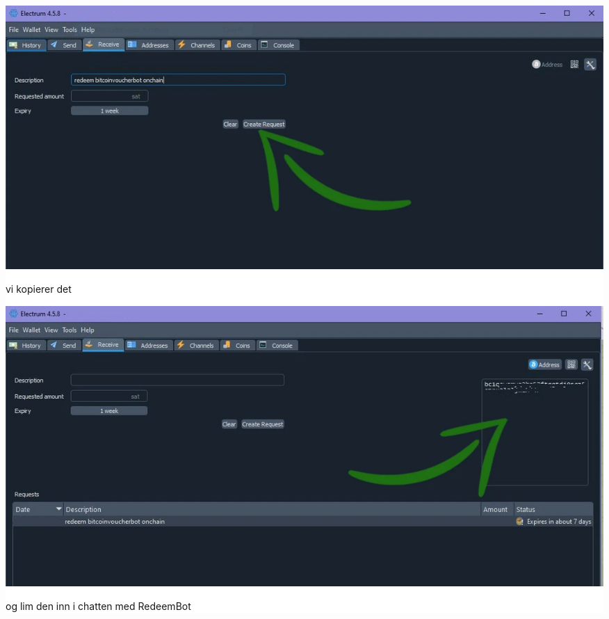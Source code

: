 ![image](assets/it/25.webp)

vi kopierer det

![image](assets/it/26.webp)

og lim den inn i chatten med RedeemBot

